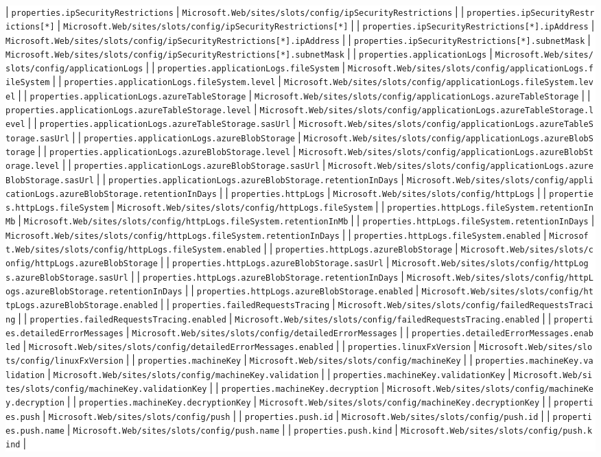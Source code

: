 | `properties.ipSecurityRestrictions` | `Microsoft.Web/sites/slots/config/ipSecurityRestrictions` |
| `properties.ipSecurityRestrictions[*]` | `Microsoft.Web/sites/slots/config/ipSecurityRestrictions[*]` |
| `properties.ipSecurityRestrictions[*].ipAddress` | `Microsoft.Web/sites/slots/config/ipSecurityRestrictions[*].ipAddress` |
| `properties.ipSecurityRestrictions[*].subnetMask` | `Microsoft.Web/sites/slots/config/ipSecurityRestrictions[*].subnetMask` |
| `properties.applicationLogs` | `Microsoft.Web/sites/slots/config/applicationLogs` |
| `properties.applicationLogs.fileSystem` | `Microsoft.Web/sites/slots/config/applicationLogs.fileSystem` |
| `properties.applicationLogs.fileSystem.level` | `Microsoft.Web/sites/slots/config/applicationLogs.fileSystem.level` |
| `properties.applicationLogs.azureTableStorage` | `Microsoft.Web/sites/slots/config/applicationLogs.azureTableStorage` |
| `properties.applicationLogs.azureTableStorage.level` | `Microsoft.Web/sites/slots/config/applicationLogs.azureTableStorage.level` |
| `properties.applicationLogs.azureTableStorage.sasUrl` | `Microsoft.Web/sites/slots/config/applicationLogs.azureTableStorage.sasUrl` |
| `properties.applicationLogs.azureBlobStorage` | `Microsoft.Web/sites/slots/config/applicationLogs.azureBlobStorage` |
| `properties.applicationLogs.azureBlobStorage.level` | `Microsoft.Web/sites/slots/config/applicationLogs.azureBlobStorage.level` |
| `properties.applicationLogs.azureBlobStorage.sasUrl` | `Microsoft.Web/sites/slots/config/applicationLogs.azureBlobStorage.sasUrl` |
| `properties.applicationLogs.azureBlobStorage.retentionInDays` | `Microsoft.Web/sites/slots/config/applicationLogs.azureBlobStorage.retentionInDays` |
| `properties.httpLogs` | `Microsoft.Web/sites/slots/config/httpLogs` |
| `properties.httpLogs.fileSystem` | `Microsoft.Web/sites/slots/config/httpLogs.fileSystem` |
| `properties.httpLogs.fileSystem.retentionInMb` | `Microsoft.Web/sites/slots/config/httpLogs.fileSystem.retentionInMb` |
| `properties.httpLogs.fileSystem.retentionInDays` | `Microsoft.Web/sites/slots/config/httpLogs.fileSystem.retentionInDays` |
| `properties.httpLogs.fileSystem.enabled` | `Microsoft.Web/sites/slots/config/httpLogs.fileSystem.enabled` |
| `properties.httpLogs.azureBlobStorage` | `Microsoft.Web/sites/slots/config/httpLogs.azureBlobStorage` |
| `properties.httpLogs.azureBlobStorage.sasUrl` | `Microsoft.Web/sites/slots/config/httpLogs.azureBlobStorage.sasUrl` |
| `properties.httpLogs.azureBlobStorage.retentionInDays` | `Microsoft.Web/sites/slots/config/httpLogs.azureBlobStorage.retentionInDays` |
| `properties.httpLogs.azureBlobStorage.enabled` | `Microsoft.Web/sites/slots/config/httpLogs.azureBlobStorage.enabled` |
| `properties.failedRequestsTracing` | `Microsoft.Web/sites/slots/config/failedRequestsTracing` |
| `properties.failedRequestsTracing.enabled` | `Microsoft.Web/sites/slots/config/failedRequestsTracing.enabled` |
| `properties.detailedErrorMessages` | `Microsoft.Web/sites/slots/config/detailedErrorMessages` |
| `properties.detailedErrorMessages.enabled` | `Microsoft.Web/sites/slots/config/detailedErrorMessages.enabled` |
| `properties.linuxFxVersion` | `Microsoft.Web/sites/slots/config/linuxFxVersion` |
| `properties.machineKey` | `Microsoft.Web/sites/slots/config/machineKey` |
| `properties.machineKey.validation` | `Microsoft.Web/sites/slots/config/machineKey.validation` |
| `properties.machineKey.validationKey` | `Microsoft.Web/sites/slots/config/machineKey.validationKey` |
| `properties.machineKey.decryption` | `Microsoft.Web/sites/slots/config/machineKey.decryption` |
| `properties.machineKey.decryptionKey` | `Microsoft.Web/sites/slots/config/machineKey.decryptionKey` |
| `properties.push` | `Microsoft.Web/sites/slots/config/push` |
| `properties.push.id` | `Microsoft.Web/sites/slots/config/push.id` |
| `properties.push.name` | `Microsoft.Web/sites/slots/config/push.name` |
| `properties.push.kind` | `Microsoft.Web/sites/slots/config/push.kind` |